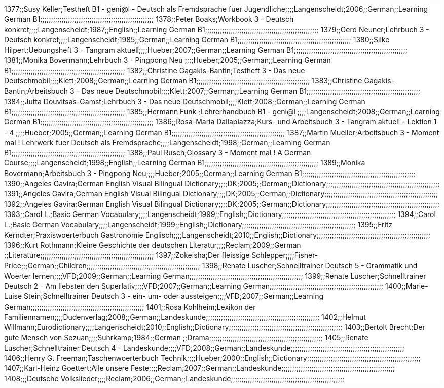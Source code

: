 1377;;Susy Keller;Testheft B1 - geni@l - Deutsch als Fremdsprache fuer Jugendliche;;;;Langenscheidt;2006;;German;;Learning German B1;;;;;;;;;;;;;;;;;;;;;;;;;;;;;;;;;;;;;;;;;;;;;;;;;;;;;
1378;;Peter Boaks;Workbook 3 - Deutsch konkret;;;;Langenscheidt;1987;;English;;Learning German B1;;;;;;;;;;;;;;;;;;;;;;;;;;;;;;;;;;;;;;;;;;;;;;;;;;;;;
1379;;Gerd Neuner;Lehrbuch 3 - Deutsch konkret;;;;Langenscheidt;1985;;German;;Learning German B1;;;;;;;;;;;;;;;;;;;;;;;;;;;;;;;;;;;;;;;;;;;;;;;;;;;;;
1380;;Silke Hilpert;Uebungsheft 3 - Tangram aktuell;;;;Hueber;2007;;German;;Learning German B1;;;;;;;;;;;;;;;;;;;;;;;;;;;;;;;;;;;;;;;;;;;;;;;;;;;;;
1381;;Monika Bovermann;Lehrbuch 3 - Pingpong Neu ;;;;Hueber;2005;;German;;Learning German B1;;;;;;;;;;;;;;;;;;;;;;;;;;;;;;;;;;;;;;;;;;;;;;;;;;;;;
1382;;Christine Gagakis-Bantin;Testheft 3 - Das neue Deutschmobil;;;;Klett;2008;;German;;Learning German B1;;;;;;;;;;;;;;;;;;;;;;;;;;;;;;;;;;;;;;;;;;;;;;;;;;;;;
1383;;Christine Gagakis-Bantin;Arbeitsbuch 3 - Das neue Deutschmobil;;;;Klett;2007;;German;;Learning German B1;;;;;;;;;;;;;;;;;;;;;;;;;;;;;;;;;;;;;;;;;;;;;;;;;;;;;
1384;;Jutta Douvitsas-Gamst;Lehrbuch 3 - Das neue Deutschmobil;;;;Klett;2008;;German;;Learning German B1;;;;;;;;;;;;;;;;;;;;;;;;;;;;;;;;;;;;;;;;;;;;;;;;;;;;;
1385;;Hermann Funk ;Lehrerhandbuch B1 - geni@l ;;;;Langenscheidt;2008;;German;;Learning German B1;;;;;;;;;;;;;;;;;;;;;;;;;;;;;;;;;;;;;;;;;;;;;;;;;;;;;
1386;;Rosa-Maria Dallapiazza;Kurs- und Arbeitsbuch 3 - Tangram aktuell - Lektion 1 - 4 ;;;;Hueber;2005;;German;;Learning German B1;;;;;;;;;;;;;;;;;;;;;;;;;;;;;;;;;;;;;;;;;;;;;;;;;;;;;
1387;;Martin Mueller;Arbeitsbuch 3 - Moment mal ! Lehrwerk fuer Deutsch als Fremdsprache;;;;Langenscheidt;1998;;German;;Learning German B1;;;;;;;;;;;;;;;;;;;;;;;;;;;;;;;;;;;;;;;;;;;;;;;;;;;;;
1388;;Paul Rusch;Glossary 3 - Moment mal ! A German Course;;;;Langenscheidt;1998;;English;;Learning German B1;;;;;;;;;;;;;;;;;;;;;;;;;;;;;;;;;;;;;;;;;;;;;;;;;;;;;
1389;;Monika Bovermann;Arbeitsbuch 3 - Pingpong Neu;;;;Hueber;2005;;German;;Learning German B1;;;;;;;;;;;;;;;;;;;;;;;;;;;;;;;;;;;;;;;;;;;;;;;;;;;;;
1390;;Angeles Gavira;German English Visual Bilingual Dictionary;;;;DK;2005;;German;;Dictionary;;;;;;;;;;;;;;;;;;;;;;;;;;;;;;;;;;;;;;;;;;;;;;;;;;;;;
1391;;Angeles Gavira;German English Visual Bilingual Dictionary;;;;DK;2005;;German;;Dictionary;;;;;;;;;;;;;;;;;;;;;;;;;;;;;;;;;;;;;;;;;;;;;;;;;;;;;
1392;;Angeles Gavira;German English Visual Bilingual Dictionary;;;;DK;2005;;German;;Dictionary;;;;;;;;;;;;;;;;;;;;;;;;;;;;;;;;;;;;;;;;;;;;;;;;;;;;;
1393;;Carol L.;Basic German Vocabulary;;;;Langenscheidt;1999;;English;;Dictionary;;;;;;;;;;;;;;;;;;;;;;;;;;;;;;;;;;;;;;;;;;;;;;;;;;;;;
1394;;Carol L.;Basic German Vocabulary;;;;Langenscheidt;1999;;English;;Dictionary;;;;;;;;;;;;;;;;;;;;;;;;;;;;;;;;;;;;;;;;;;;;;;;;;;;;;
1395;;Fritz Kerndter;Praxiswoerterbuch Gastronomie Englisch;;;;Langenscheidt;2010;;English;;Dictionary;;;;;;;;;;;;;;;;;;;;;;;;;;;;;;;;;;;;;;;;;;;;;;;;;;;;;
1396;;Kurt Rothmann;Kleine Geschichte der deutschen Literatur;;;;Reclam;2009;;German ;;Literature;;;;;;;;;;;;;;;;;;;;;;;;;;;;;;;;;;;;;;;;;;;;;;;;;;;;;
1397;;Zokeisha;Der fleissige Schlepper;;;;Fisher-Price;;;German;;Children;;;;;;;;;;;;;;;;;;;;;;;;;;;;;;;;;;;;;;;;;;;;;;;;;;;;;
1398;;Renate Luscher;Schnelltrainer Deutsch 5 - Grammatik und Woerter lernen;;;;VFD;2009;;German;;Learning German;;;;;;;;;;;;;;;;;;;;;;;;;;;;;;;;;;;;;;;;;;;;;;;;;;;;;
1399;;Renate Luscher;Schnelltrainer Deutsch 2 - Am liebsten den Superlativ;;;;VFD;2007;;German;;Learning German;;;;;;;;;;;;;;;;;;;;;;;;;;;;;;;;;;;;;;;;;;;;;;;;;;;;;
1400;;Marie-Luise Stein;Schnelltrainer Deutsch 3 - ein- um- oder aussteigen;;;;VFD;2007;;German;;Learning German;;;;;;;;;;;;;;;;;;;;;;;;;;;;;;;;;;;;;;;;;;;;;;;;;;;;;
1401;;Rosa Kohlheim;Lexikon der Familiennamen;;;;Dudenverlag;2008;;German;;Landeskunde;;;;;;;;;;;;;;;;;;;;;;;;;;;;;;;;;;;;;;;;;;;;;;;;;;;;;
1402;;Helmut Willmann;Eurodictionary;;;;Langenscheidt;2010;;English;;Dictionary;;;;;;;;;;;;;;;;;;;;;;;;;;;;;;;;;;;;;;;;;;;;;;;;;;;;;
1403;;Bertolt Brecht;Der gute Mensch von Sezuan;;;;Suhrkamp;1984;;German ;;Drama;;;;;;;;;;;;;;;;;;;;;;;;;;;;;;;;;;;;;;;;;;;;;;;;;;;;;
1405;;Renate Luscher;Schnelltrainer Deutsch 4 - Landeskunde;;;;VFD;2008;;German;;Landeskunde;;;;;;;;;;;;;;;;;;;;;;;;;;;;;;;;;;;;;;;;;;;;;;;;;;;;;
1406;;Henry G. Freeman;Taschenwoerterbuch Technik;;;;Hueber;2000;;English;;Dictionary;;;;;;;;;;;;;;;;;;;;;;;;;;;;;;;;;;;;;;;;;;;;;;;;;;;;;
1407;;Karl-Heinz Goettert;Alle unsere Feste;;;;Reclam;2007;;German;;Landeskunde;;;;;;;;;;;;;;;;;;;;;;;;;;;;;;;;;;;;;;;;;;;;;;;;;;;;;
1408;;;Deutsche Volkslieder;;;;Reclam;2006;;German;;Landeskunde;;;;;;;;;;;;;;;;;;;;;;;;;;;;;;;;;;;;;;;;;;;;;;;;;;;;;